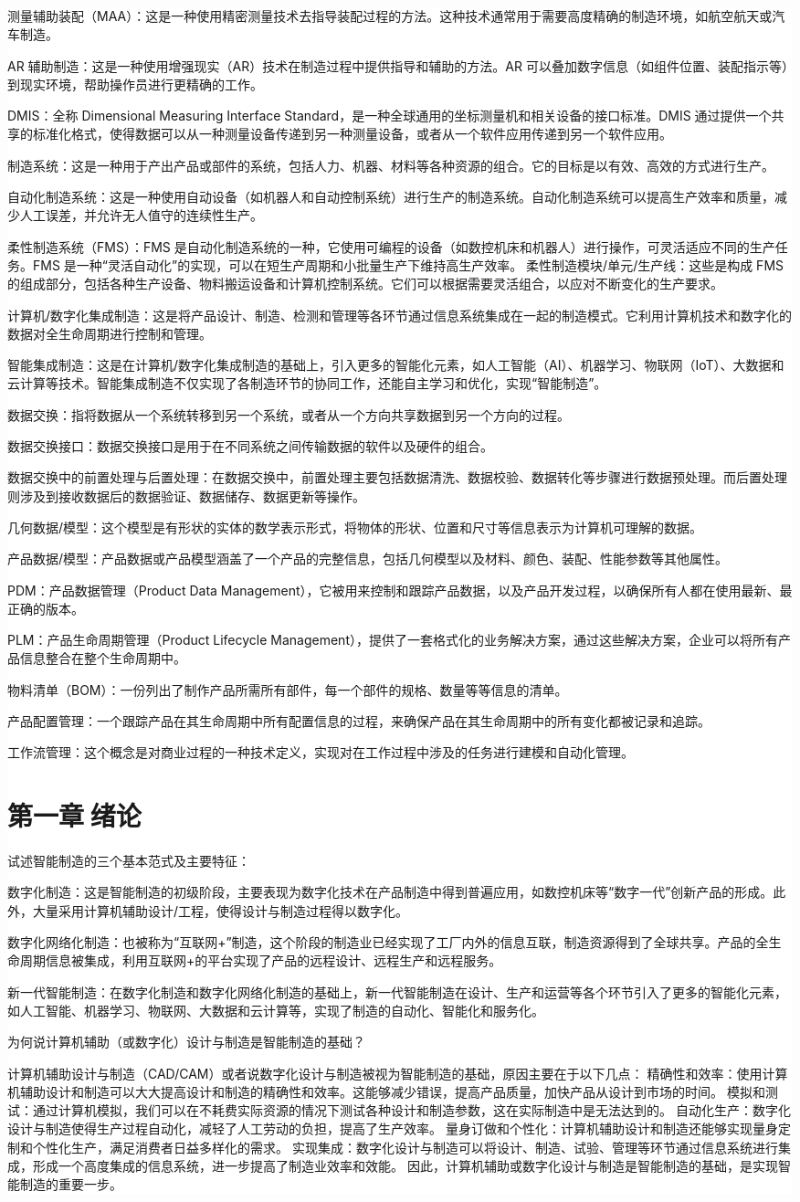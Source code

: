 测量辅助装配（MAA）：这是一种使用精密测量技术去指导装配过程的方法。这种技术通常用于需要高度精确的制造环境，如航空航天或汽车制造。

AR 辅助制造：这是一种使用增强现实（AR）技术在制造过程中提供指导和辅助的方法。AR 可以叠加数字信息（如组件位置、装配指示等）到现实环境，帮助操作员进行更精确的工作。

DMIS：全称 Dimensional Measuring Interface Standard，是一种全球通用的坐标测量机和相关设备的接口标准。DMIS 通过提供一个共享的标准化格式，使得数据可以从一种测量设备传递到另一种测量设备，或者从一个软件应用传递到另一个软件应用。

制造系统：这是一种用于产出产品或部件的系统，包括人力、机器、材料等各种资源的组合。它的目标是以有效、高效的方式进行生产。

自动化制造系统：这是一种使用自动设备（如机器人和自动控制系统）进行生产的制造系统。自动化制造系统可以提高生产效率和质量，减少人工误差，并允许无人值守的连续性生产。

柔性制造系统（FMS）：FMS 是自动化制造系统的一种，它使用可编程的设备（如数控机床和机器人）进行操作，可灵活适应不同的生产任务。FMS 是一种“灵活自动化”的实现，可以在短生产周期和小批量生产下维持高生产效率。
柔性制造模块/单元/生产线：这些是构成 FMS 的组成部分，包括各种生产设备、物料搬运设备和计算机控制系统。它们可以根据需要灵活组合，以应对不断变化的生产要求。

计算机/数字化集成制造：这是将产品设计、制造、检测和管理等各环节通过信息系统集成在一起的制造模式。它利用计算机技术和数字化的数据对全生命周期进行控制和管理。

智能集成制造：这是在计算机/数字化集成制造的基础上，引入更多的智能化元素，如人工智能（AI）、机器学习、物联网（IoT）、大数据和云计算等技术。智能集成制造不仅实现了各制造环节的协同工作，还能自主学习和优化，实现“智能制造”。

数据交换：指将数据从一个系统转移到另一个系统，或者从一个方向共享数据到另一个方向的过程。

数据交换接口：数据交换接口是用于在不同系统之间传输数据的软件以及硬件的组合。

数据交换中的前置处理与后置处理：在数据交换中，前置处理主要包括数据清洗、数据校验、数据转化等步骤进行数据预处理。而后置处理则涉及到接收数据后的数据验证、数据储存、数据更新等操作。

几何数据/模型：这个模型是有形状的实体的数学表示形式，将物体的形状、位置和尺寸等信息表示为计算机可理解的数据。

产品数据/模型：产品数据或产品模型涵盖了一个产品的完整信息，包括几何模型以及材料、颜色、装配、性能参数等其他属性。

PDM：产品数据管理（Product Data Management），它被用来控制和跟踪产品数据，以及产品开发过程，以确保所有人都在使用最新、最正确的版本。

PLM：产品生命周期管理（Product Lifecycle Management），提供了一套格式化的业务解决方案，通过这些解决方案，企业可以将所有产品信息整合在整个生命周期中。

物料清单（BOM）：一份列出了制作产品所需所有部件，每一个部件的规格、数量等等信息的清单。

产品配置管理：一个跟踪产品在其生命周期中所有配置信息的过程，来确保产品在其生命周期中的所有变化都被记录和追踪。

工作流管理：这个概念是对商业过程的一种技术定义，实现对在工作过程中涉及的任务进行建模和自动化管理。

# 第一章 绪论

试述智能制造的三个基本范式及主要特征：

数字化制造：这是智能制造的初级阶段，主要表现为数字化技术在产品制造中得到普遍应用，如数控机床等“数字一代”创新产品的形成。此外，大量采用计算机辅助设计/工程，使得设计与制造过程得以数字化。

数字化网络化制造：也被称为“互联网+”制造，这个阶段的制造业已经实现了工厂内外的信息互联，制造资源得到了全球共享。产品的全生命周期信息被集成，利用互联网+的平台实现了产品的远程设计、远程生产和远程服务。

新一代智能制造：在数字化制造和数字化网络化制造的基础上，新一代智能制造在设计、生产和运营等各个环节引入了更多的智能化元素，如人工智能、机器学习、物联网、大数据和云计算等，实现了制造的自动化、智能化和服务化。

为何说计算机辅助（或数字化）设计与制造是智能制造的基础？

计算机辅助设计与制造（CAD/CAM）或者说数字化设计与制造被视为智能制造的基础，原因主要在于以下几点：
精确性和效率：使用计算机辅助设计和制造可以大大提高设计和制造的精确性和效率。这能够减少错误，提高产品质量，加快产品从设计到市场的时间。
模拟和测试：通过计算机模拟，我们可以在不耗费实际资源的情况下测试各种设计和制造参数，这在实际制造中是无法达到的。
自动化生产：数字化设计与制造使得生产过程自动化，减轻了人工劳动的负担，提高了生产效率。
量身订做和个性化：计算机辅助设计和制造还能够实现量身定制和个性化生产，满足消费者日益多样化的需求。
实现集成：数字化设计与制造可以将设计、制造、试验、管理等环节通过信息系统进行集成，形成一个高度集成的信息系统，进一步提高了制造业效率和效能。
因此，计算机辅助或数字化设计与制造是智能制造的基础，是实现智能制造的重要一步。
